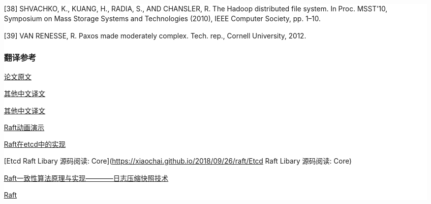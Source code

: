 [38] SHVACHKO, K., KUANG, H., RADIA, S., AND CHANSLER, R. The Hadoop distributed file system. In Proc. MSST’10, Symposium on Mass Storage Systems and Technologies (2010), IEEE Computer Society, pp. 1–10.

[39] VAN RENESSE, R. Paxos made moderately complex. Tech. rep., Cornell University, 2012.

### 翻译参考

[论文原文](https://raft.github.io/raft.pdf)

[其他中文译文](https://github.com/maemual/raft-zh_cn/blob/master/raft-zh_cn.md)

[其他中文译文](http://www.infoq.com/cn/articles/raft-paper)

[Raft动画演示](http://thesecretlivesofdata.com/raft/)

[Raft在etcd中的实现](https://www.jianshu.com/p/27329f87c104)

[Etcd Raft Libary 源码阅读: Core](https://xiaochai.github.io/2018/09/26/raft/Etcd Raft Libary 源码阅读: Core)

[Raft一致性算法原理与实现————日志压缩快照技术](http://www.hawkers.cc/2016/11/raft-snapshot.html)

[Raft](https://raft.github.io/)